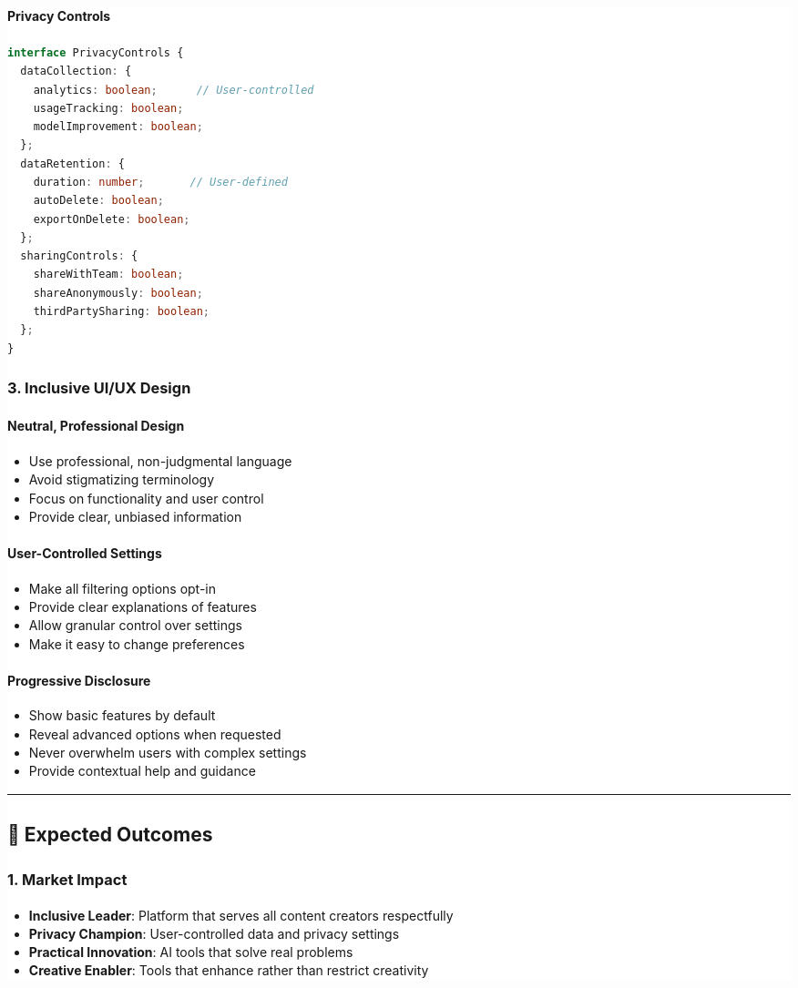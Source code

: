#### Privacy Controls
```typescript
interface PrivacyControls {
  dataCollection: {
    analytics: boolean;      // User-controlled
    usageTracking: boolean;
    modelImprovement: boolean;
  };
  dataRetention: {
    duration: number;       // User-defined
    autoDelete: boolean;
    exportOnDelete: boolean;
  };
  sharingControls: {
    shareWithTeam: boolean;
    shareAnonymously: boolean;
    thirdPartySharing: boolean;
  };
}
```

### 3. Inclusive UI/UX Design

#### Neutral, Professional Design
- Use professional, non-judgmental language
- Avoid stigmatizing terminology
- Focus on functionality and user control
- Provide clear, unbiased information

#### User-Controlled Settings
- Make all filtering options opt-in
- Provide clear explanations of features
- Allow granular control over settings
- Make it easy to change preferences

#### Progressive Disclosure
- Show basic features by default
- Reveal advanced options when requested
- Never overwhelm users with complex settings
- Provide contextual help and guidance

---

## 🎯 Expected Outcomes

### 1. Market Impact
- **Inclusive Leader**: Platform that serves all content creators respectfully
- **Privacy Champion**: User-controlled data and privacy settings
- **Practical Innovation**: AI tools that solve real problems
- **Creative Enabler**: Tools that enhance rather than restrict creativity

